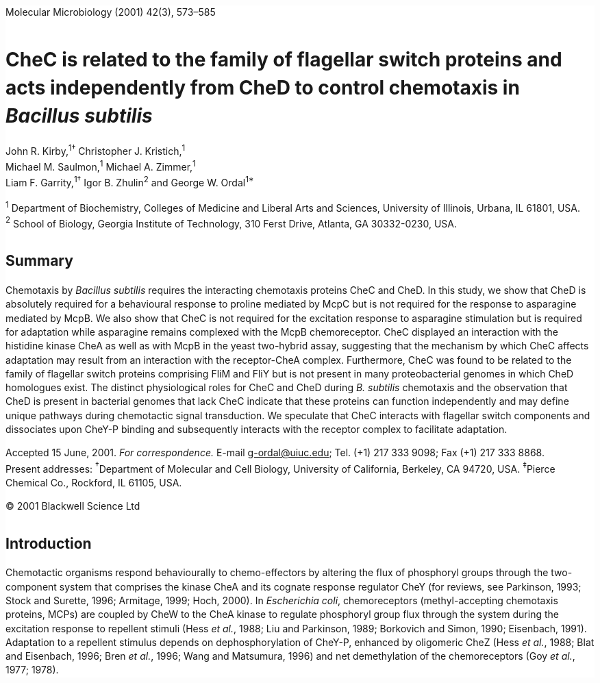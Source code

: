 
Molecular Microbiology (2001) 42(3), 573–585

# CheC is related to the family of flagellar switch proteins and acts independently from CheD to control chemotaxis in *Bacillus subtilis*

John R. Kirby,$^{1\dagger}$ Christopher J. Kristich,$^{1}$  
Michael M. Saulmon,$^{1}$ Michael A. Zimmer,$^{1}$  
Liam F. Garrity,$^{1\dagger}$ Igor B. Zhulin$^{2}$ and George W. Ordal$^{1*}$  

$^{1}$ Department of Biochemistry, Colleges of Medicine and Liberal Arts and Sciences, University of Illinois, Urbana, IL 61801, USA.  
$^{2}$ School of Biology, Georgia Institute of Technology, 310 Ferst Drive, Atlanta, GA 30332-0230, USA.

## Summary

Chemotaxis by *Bacillus subtilis* requires the interacting chemotaxis proteins CheC and CheD. In this study, we show that CheD is absolutely required for a behavioural response to proline mediated by McpC but is not required for the response to asparagine mediated by McpB. We also show that CheC is not required for the excitation response to asparagine stimulation but is required for adaptation while asparagine remains complexed with the McpB chemoreceptor. CheC displayed an interaction with the histidine kinase CheA as well as with McpB in the yeast two-hybrid assay, suggesting that the mechanism by which CheC affects adaptation may result from an interaction with the receptor-CheA complex. Furthermore, CheC was found to be related to the family of flagellar switch proteins comprising FliM and FliY but is not present in many proteobacterial genomes in which CheD homologues exist. The distinct physiological roles for CheC and CheD during *B. subtilis* chemotaxis and the observation that CheD is present in bacterial genomes that lack CheC indicate that these proteins can function independently and may define unique pathways during chemotactic signal transduction. We speculate that CheC interacts with flagellar switch components and dissociates upon CheY-P binding and subsequently interacts with the receptor complex to facilitate adaptation.

Accepted 15 June, 2001. *For correspondence.* E-mail g-ordal@uiuc.edu; Tel. (+1) 217 333 9098; Fax (+1) 217 333 8868.  
Present addresses: $^{\dagger}$Department of Molecular and Cell Biology, University of California, Berkeley, CA 94720, USA. $^{\ddagger}$Pierce Chemical Co., Rockford, IL 61105, USA.

© 2001 Blackwell Science Ltd

## Introduction

Chemotactic organisms respond behaviourally to chemo-effectors by altering the flux of phosphoryl groups through the two-component system that comprises the kinase CheA and its cognate response regulator CheY (for reviews, see Parkinson, 1993; Stock and Surette, 1996; Armitage, 1999; Hoch, 2000). In *Escherichia coli*, chemoreceptors (methyl-accepting chemotaxis proteins, MCPs) are coupled by CheW to the CheA kinase to regulate phosphoryl group flux through the system during the excitation response to repellent stimuli (Hess *et al.*, 1988; Liu and Parkinson, 1989; Borkovich and Simon, 1990; Eisenbach, 1991). Adaptation to a repellent stimulus depends on dephosphorylation of CheY-P, enhanced by oligomeric CheZ (Hess *et al.*, 1988; Blat and Eisenbach, 1996; Bren *et al.*, 1996; Wang and Matsumura, 1996) and net demethylation of the chemoreceptors (Goy *et al.*, 1977; 1978).
